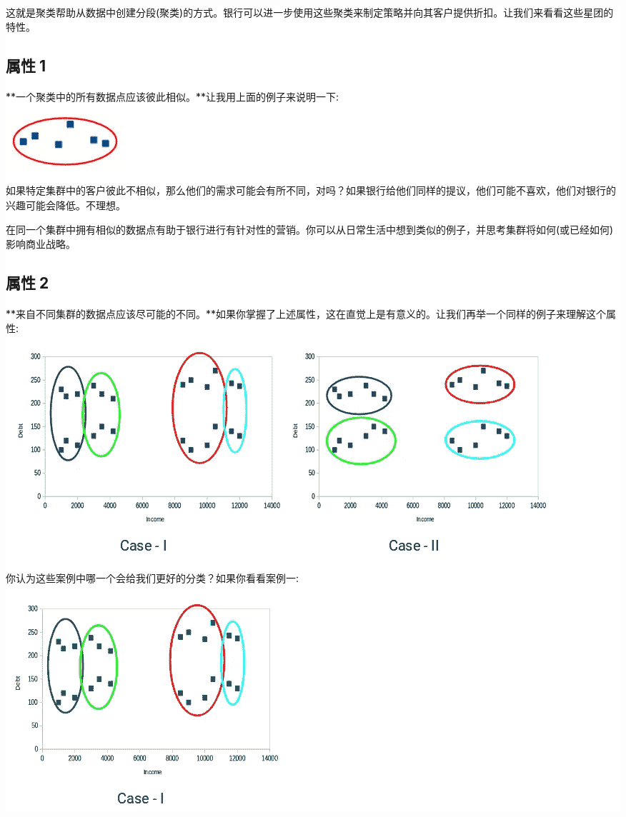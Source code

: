 这就是聚类帮助从数据中创建分段(聚类)的方式。银行可以进一步使用这些聚类来制定策略并向其客户提供折扣。让我们来看看这些星团的特性。

## 属性 1

**一个聚类中的所有数据点应该彼此相似。**让我用上面的例子来说明一下:

![](img/2b912ebcb2f7ad58521bb547ef3ef214.png)

如果特定集群中的客户彼此不相似，那么他们的需求可能会有所不同，对吗？如果银行给他们同样的提议，他们可能不喜欢，他们对银行的兴趣可能会降低。不理想。

在同一个集群中拥有相似的数据点有助于银行进行有针对性的营销。你可以从日常生活中想到类似的例子，并思考集群将如何(或已经如何)影响商业战略。

## 属性 2

**来自不同集群的数据点应该尽可能的不同。**如果你掌握了上述属性，这在直觉上是有意义的。让我们再举一个同样的例子来理解这个属性:

![](img/428258895a84746060389acaf4df6535.png)

你认为这些案例中哪一个会给我们更好的分类？如果你看看案例一:

![](img/5afcf10f4b353aea7dfdc31867d5c929.png)
